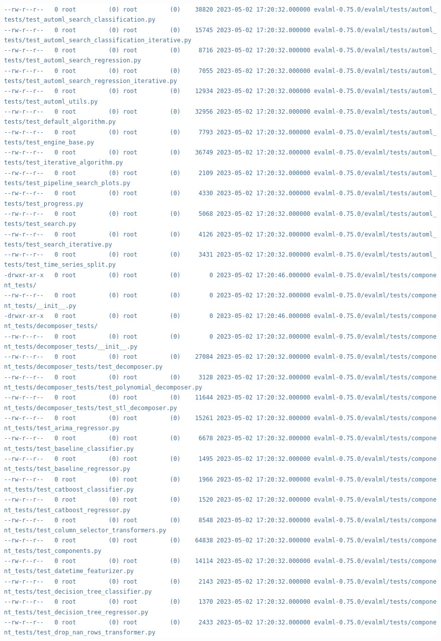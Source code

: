 ```diff
--rw-r--r--   0 root         (0) root         (0)    38820 2023-05-02 17:20:32.000000 evalml-0.75.0/evalml/tests/automl_tests/test_automl_search_classification.py
--rw-r--r--   0 root         (0) root         (0)    15745 2023-05-02 17:20:32.000000 evalml-0.75.0/evalml/tests/automl_tests/test_automl_search_classification_iterative.py
--rw-r--r--   0 root         (0) root         (0)     8716 2023-05-02 17:20:32.000000 evalml-0.75.0/evalml/tests/automl_tests/test_automl_search_regression.py
--rw-r--r--   0 root         (0) root         (0)     7055 2023-05-02 17:20:32.000000 evalml-0.75.0/evalml/tests/automl_tests/test_automl_search_regression_iterative.py
--rw-r--r--   0 root         (0) root         (0)    12934 2023-05-02 17:20:32.000000 evalml-0.75.0/evalml/tests/automl_tests/test_automl_utils.py
--rw-r--r--   0 root         (0) root         (0)    32956 2023-05-02 17:20:32.000000 evalml-0.75.0/evalml/tests/automl_tests/test_default_algorithm.py
--rw-r--r--   0 root         (0) root         (0)     7793 2023-05-02 17:20:32.000000 evalml-0.75.0/evalml/tests/automl_tests/test_engine_base.py
--rw-r--r--   0 root         (0) root         (0)    36749 2023-05-02 17:20:32.000000 evalml-0.75.0/evalml/tests/automl_tests/test_iterative_algorithm.py
--rw-r--r--   0 root         (0) root         (0)     2109 2023-05-02 17:20:32.000000 evalml-0.75.0/evalml/tests/automl_tests/test_pipeline_search_plots.py
--rw-r--r--   0 root         (0) root         (0)     4330 2023-05-02 17:20:32.000000 evalml-0.75.0/evalml/tests/automl_tests/test_progress.py
--rw-r--r--   0 root         (0) root         (0)     5068 2023-05-02 17:20:32.000000 evalml-0.75.0/evalml/tests/automl_tests/test_search.py
--rw-r--r--   0 root         (0) root         (0)     4126 2023-05-02 17:20:32.000000 evalml-0.75.0/evalml/tests/automl_tests/test_search_iterative.py
--rw-r--r--   0 root         (0) root         (0)     3431 2023-05-02 17:20:32.000000 evalml-0.75.0/evalml/tests/automl_tests/test_time_series_split.py
-drwxr-xr-x   0 root         (0) root         (0)        0 2023-05-02 17:20:46.000000 evalml-0.75.0/evalml/tests/component_tests/
--rw-r--r--   0 root         (0) root         (0)        0 2023-05-02 17:20:32.000000 evalml-0.75.0/evalml/tests/component_tests/__init__.py
-drwxr-xr-x   0 root         (0) root         (0)        0 2023-05-02 17:20:46.000000 evalml-0.75.0/evalml/tests/component_tests/decomposer_tests/
--rw-r--r--   0 root         (0) root         (0)        0 2023-05-02 17:20:32.000000 evalml-0.75.0/evalml/tests/component_tests/decomposer_tests/__init__.py
--rw-r--r--   0 root         (0) root         (0)    27084 2023-05-02 17:20:32.000000 evalml-0.75.0/evalml/tests/component_tests/decomposer_tests/test_decomposer.py
--rw-r--r--   0 root         (0) root         (0)     3128 2023-05-02 17:20:32.000000 evalml-0.75.0/evalml/tests/component_tests/decomposer_tests/test_polynomial_decomposer.py
--rw-r--r--   0 root         (0) root         (0)    11644 2023-05-02 17:20:32.000000 evalml-0.75.0/evalml/tests/component_tests/decomposer_tests/test_stl_decomposer.py
--rw-r--r--   0 root         (0) root         (0)    15261 2023-05-02 17:20:32.000000 evalml-0.75.0/evalml/tests/component_tests/test_arima_regressor.py
--rw-r--r--   0 root         (0) root         (0)     6678 2023-05-02 17:20:32.000000 evalml-0.75.0/evalml/tests/component_tests/test_baseline_classifier.py
--rw-r--r--   0 root         (0) root         (0)     1495 2023-05-02 17:20:32.000000 evalml-0.75.0/evalml/tests/component_tests/test_baseline_regressor.py
--rw-r--r--   0 root         (0) root         (0)     1966 2023-05-02 17:20:32.000000 evalml-0.75.0/evalml/tests/component_tests/test_catboost_classifier.py
--rw-r--r--   0 root         (0) root         (0)     1520 2023-05-02 17:20:32.000000 evalml-0.75.0/evalml/tests/component_tests/test_catboost_regressor.py
--rw-r--r--   0 root         (0) root         (0)     8548 2023-05-02 17:20:32.000000 evalml-0.75.0/evalml/tests/component_tests/test_column_selector_transformers.py
--rw-r--r--   0 root         (0) root         (0)    64838 2023-05-02 17:20:32.000000 evalml-0.75.0/evalml/tests/component_tests/test_components.py
--rw-r--r--   0 root         (0) root         (0)    14114 2023-05-02 17:20:32.000000 evalml-0.75.0/evalml/tests/component_tests/test_datetime_featurizer.py
--rw-r--r--   0 root         (0) root         (0)     2143 2023-05-02 17:20:32.000000 evalml-0.75.0/evalml/tests/component_tests/test_decision_tree_classifier.py
--rw-r--r--   0 root         (0) root         (0)     1370 2023-05-02 17:20:32.000000 evalml-0.75.0/evalml/tests/component_tests/test_decision_tree_regressor.py
--rw-r--r--   0 root         (0) root         (0)     2433 2023-05-02 17:20:32.000000 evalml-0.75.0/evalml/tests/component_tests/test_drop_nan_rows_transformer.py
```